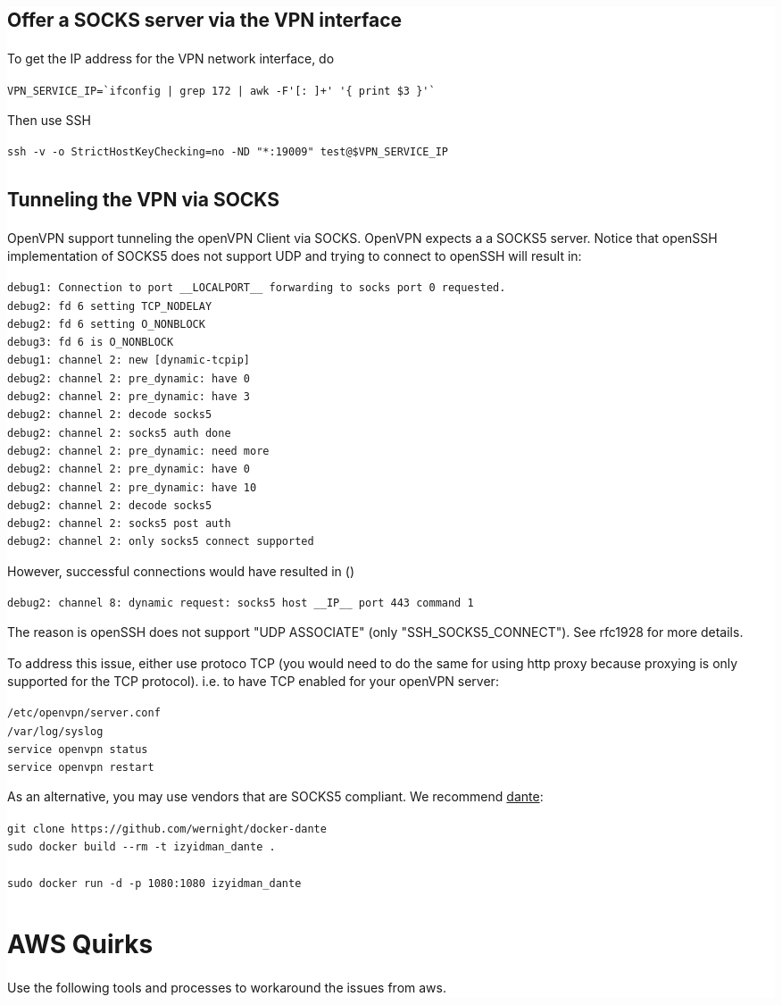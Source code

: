 ## Offer a SOCKS server via the VPN interface 

To get the IP address for the VPN network interface, do

    VPN_SERVICE_IP=`ifconfig | grep 172 | awk -F'[: ]+' '{ print $3 }'`
    
Then use SSH 

    ssh -v -o StrictHostKeyChecking=no -ND "*:19009" test@$VPN_SERVICE_IP
    
## Tunneling the VPN via SOCKS
OpenVPN support tunneling the openVPN Client via SOCKS. OpenVPN expects a a SOCKS5 server. Notice that openSSH implementation of SOCKS5 does not support UDP and trying to connect to openSSH will result in:

    debug1: Connection to port __LOCALPORT__ forwarding to socks port 0 requested.
    debug2: fd 6 setting TCP_NODELAY
    debug2: fd 6 setting O_NONBLOCK
    debug3: fd 6 is O_NONBLOCK
    debug1: channel 2: new [dynamic-tcpip]
    debug2: channel 2: pre_dynamic: have 0
    debug2: channel 2: pre_dynamic: have 3
    debug2: channel 2: decode socks5
    debug2: channel 2: socks5 auth done
    debug2: channel 2: pre_dynamic: need more
    debug2: channel 2: pre_dynamic: have 0
    debug2: channel 2: pre_dynamic: have 10
    debug2: channel 2: decode socks5
    debug2: channel 2: socks5 post auth
    debug2: channel 2: only socks5 connect supported
    
However, successful connections would have resulted in ()

    debug2: channel 8: dynamic request: socks5 host __IP__ port 443 command 1
    
The reason is openSSH does not support "UDP ASSOCIATE" (only "SSH_SOCKS5_CONNECT"). See rfc1928 for more details.

To address this issue, either use protoco TCP (you would need to do the same for using http proxy because proxying is only supported for the TCP protocol). i.e. to have TCP enabled for your openVPN server:

    /etc/openvpn/server.conf
    /var/log/syslog
    service openvpn status
    service openvpn restart
    
As an alternative, you may use vendors that are SOCKS5 compliant. We recommend [dante]:

    git clone https://github.com/wernight/docker-dante
    sudo docker build --rm -t izyidman_dante .
    
    sudo docker run -d -p 1080:1080 izyidman_dante


# AWS Quirks
Use the following tools and processes to workaround the issues from aws.


[dante]: https://github.com/wernight/docker-dante
[docker-firefox]: https://github.com/jlesage/docker-firefox
[docker-chrome]: https://github.com/kasmtech/workspaces-images
[github]: https://github.com/izyware/devops